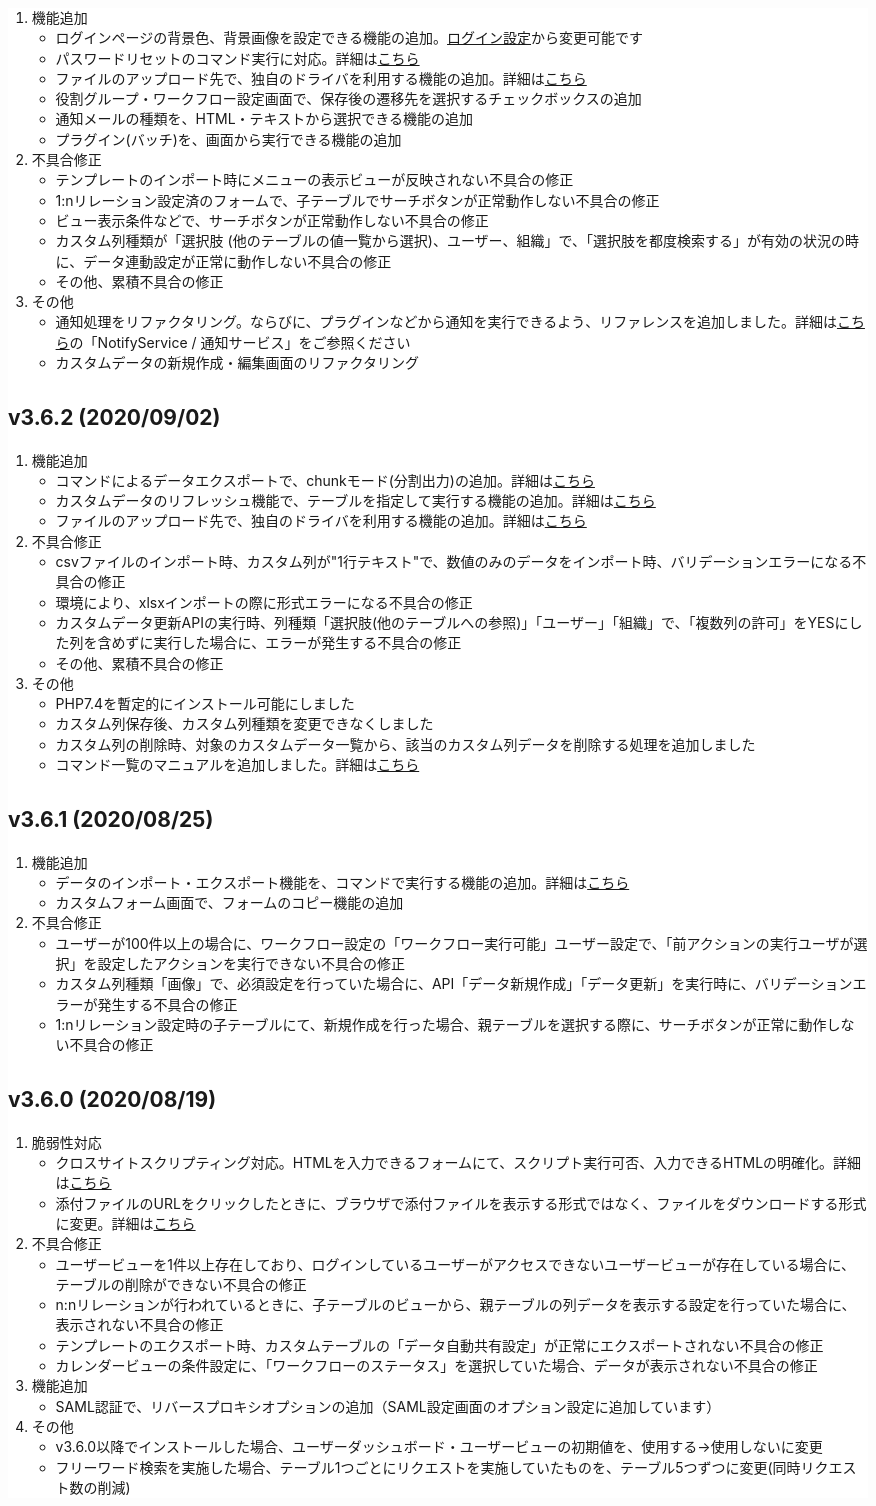 1. 機能追加
    - ログインページの背景色、背景画像を設定できる機能の追加。[ログイン設定](/ja/login_setting)から変更可能です
    - パスワードリセットのコマンド実行に対応。詳細は[こちら](/ja/login_setting#パスワードリセットコマンド)
    - ファイルのアップロード先で、独自のドライバを利用する機能の追加。詳細は[こちら](/ja/additional_file_saveplace)
    - 役割グループ・ワークフロー設定画面で、保存後の遷移先を選択するチェックボックスの追加
    - 通知メールの種類を、HTML・テキストから選択できる機能の追加
    - プラグイン(バッチ)を、画面から実行できる機能の追加
1. 不具合修正
    - テンプレートのインポート時にメニューの表示ビューが反映されない不具合の修正 
    - 1:nリレーション設定済のフォームで、子テーブルでサーチボタンが正常動作しない不具合の修正
    - ビュー表示条件などで、サーチボタンが正常動作しない不具合の修正
    - カスタム列種類が「選択肢 (他のテーブルの値一覧から選択)、ユーザー、組織」で、「選択肢を都度検索する」が有効の状況の時に、データ連動設定が正常に動作しない不具合の修正
    - その他、累積不具合の修正
1. その他
    - 通知処理をリファクタリング。ならびに、プラグインなどから通知を実行できるよう、リファレンスを追加しました。詳細は[こちら](/ja/func_reference)の「NotifyService / 通知サービス」をご参照ください
    - カスタムデータの新規作成・編集画面のリファクタリング


## v3.6.2 (2020/09/02)
1. 機能追加
    - コマンドによるデータエクスポートで、chunkモード(分割出力)の追加。詳細は[こちら](/ja/data_cmd_import_export#export_chunk)
    - カスタムデータのリフレッシュ機能で、テーブルを指定して実行する機能の追加。詳細は[こちら](/ja/refresh_data)
    - ファイルのアップロード先で、独自のドライバを利用する機能の追加。詳細は[こちら](/ja/additional_file_saveplace)
1. 不具合修正
    - csvファイルのインポート時、カスタム列が"1行テキスト"で、数値のみのデータをインポート時、バリデーションエラーになる不具合の修正
    - 環境により、xlsxインポートの際に形式エラーになる不具合の修正
    - カスタムデータ更新APIの実行時、列種類「選択肢(他のテーブルへの参照)」「ユーザー」「組織」で、「複数列の許可」をYESにした列を含めずに実行した場合に、エラーが発生する不具合の修正
    - その他、累積不具合の修正
1. その他
    - PHP7.4を暫定的にインストール可能にしました
    - カスタム列保存後、カスタム列種類を変更できなくしました
    - カスタム列の削除時、対象のカスタムデータ一覧から、該当のカスタム列データを削除する処理を追加しました
    - コマンド一覧のマニュアルを追加しました。詳細は[こちら](/ja/command)


## v3.6.1 (2020/08/25)
1. 機能追加
    - データのインポート・エクスポート機能を、コマンドで実行する機能の追加。詳細は[こちら](/ja/data_cmd_import_export)
    - カスタムフォーム画面で、フォームのコピー機能の追加
1. 不具合修正
    - ユーザーが100件以上の場合に、ワークフロー設定の「ワークフロー実行可能」ユーザー設定で、「前アクションの実行ユーザが選択」を設定したアクションを実行できない不具合の修正
    - カスタム列種類「画像」で、必須設定を行っていた場合に、API「データ新規作成」「データ更新」を実行時に、バリデーションエラーが発生する不具合の修正
    - 1:nリレーション設定時の子テーブルにて、新規作成を行った場合、親テーブルを選択する際に、サーチボタンが正常に動作しない不具合の修正


## v3.6.0 (2020/08/19)
1. 脆弱性対応
    - クロスサイトスクリプティング対応。HTMLを入力できるフォームにて、スクリプト実行可否、入力できるHTMLの明確化。詳細は[こちら](/ja/weakness/20200819)
    - 添付ファイルのURLをクリックしたときに、ブラウザで添付ファイルを表示する形式ではなく、ファイルをダウンロードする形式に変更。詳細は[こちら](/ja/weakness/20200819_2)
1. 不具合修正
    - ユーザービューを1件以上存在しており、ログインしているユーザーがアクセスできないユーザービューが存在している場合に、テーブルの削除ができない不具合の修正
    - n:nリレーションが行われているときに、子テーブルのビューから、親テーブルの列データを表示する設定を行っていた場合に、表示されない不具合の修正
    - テンプレートのエクスポート時、カスタムテーブルの「データ自動共有設定」が正常にエクスポートされない不具合の修正
    - カレンダービューの条件設定に、「ワークフローのステータス」を選択していた場合、データが表示されない不具合の修正
1. 機能追加
    - SAML認証で、リバースプロキシオプションの追加（SAML設定画面のオプション設定に追加しています）
1. その他
    - v3.6.0以降でインストールした場合、ユーザーダッシュボード・ユーザービューの初期値を、使用する→使用しないに変更
    - フリーワード検索を実施した場合、テーブル1つごとにリクエストを実施していたものを、テーブル5つずつに変更(同時リクエスト数の削減)
